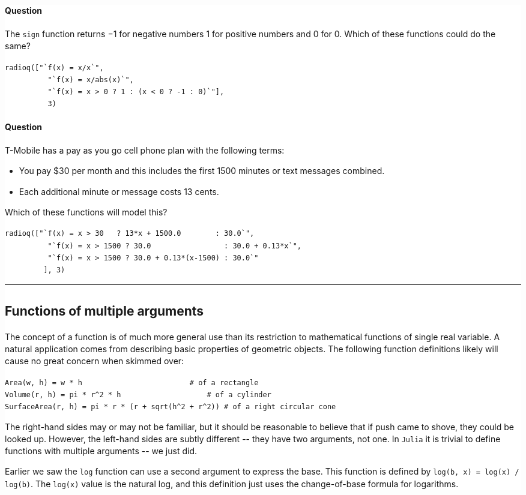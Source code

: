 

#### Question

The `sign` function returns $-1$ for negative numbers $1$ for positive
numbers and $0$ for 0. Which of these functions could do the same?

```
radioq(["`f(x) = x/x`",
	      "`f(x) = x/abs(x)`",
	      "`f(x) = x > 0 ? 1 : (x < 0 ? -1 : 0)`"],
	      3)
```



#### Question

T-Mobile has a pay as you go cell phone plan with the following terms:

* You pay $30 per month and this includes the first 1500 minutes or text messages combined.

* Each additional minute or message costs 13 cents.

Which of these functions will model this?


```
radioq(["`f(x) = x > 30   ? 13*x + 1500.0        : 30.0`",
 	      "`f(x) = x > 1500 ? 30.0                 : 30.0 + 0.13*x`",
	      "`f(x) = x > 1500 ? 30.0 + 0.13*(x-1500) : 30.0`"
	     ], 3)
```

<hr/>

## Functions of multiple arguments

The concept of a function is of much more general use than its
restriction to mathematical functions of single real variable. A
natural application comes from describing basic properties of
geometric objects. The following function definitions likely will
cause no great concern when skimmed over:

```
Area(w, h) = w * h		                   # of a rectangle
Volume(r, h) = pi * r^2 * h	                   # of a cylinder
SurfaceArea(r, h) = pi * r * (r + sqrt(h^2 + r^2)) # of a right circular cone
```

The right-hand sides may or may not be familiar, but it should be
reasonable to believe that if push came to shove, they could be looked
up. However, the left-hand sides are subtly different -- they have two
arguments, not one. In `Julia` it is trivial to define functions with
multiple arguments -- we just did.


Earlier we saw the `log` function can use a second argument to express
the base. This function is defined by `log(b, x) = log(x) /
log(b)`. The `log(x)` value is the natural log, and this definition
just uses the change-of-base formula for logarithms.
